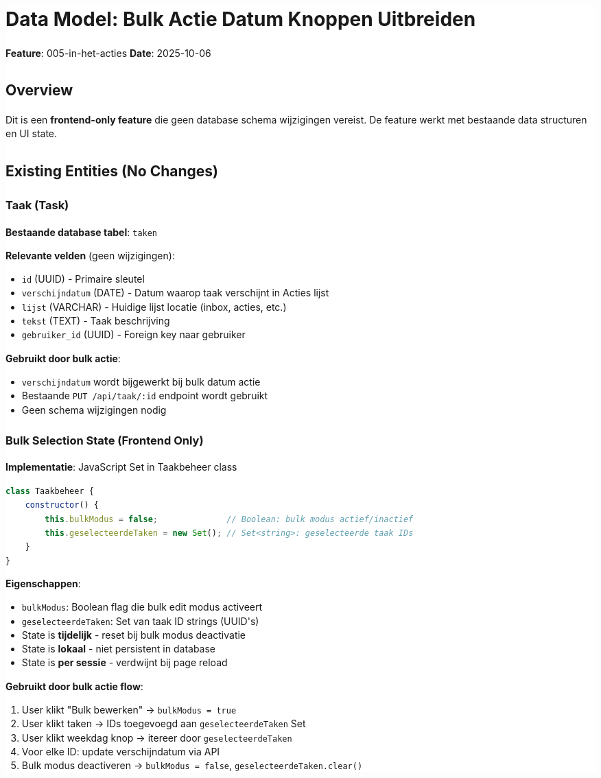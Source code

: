 # Data Model: Bulk Actie Datum Knoppen Uitbreiden

**Feature**: 005-in-het-acties
**Date**: 2025-10-06

## Overview

Dit is een **frontend-only feature** die geen database schema wijzigingen vereist. De feature werkt met bestaande data structuren en UI state.

## Existing Entities (No Changes)

### Taak (Task)

**Bestaande database tabel**: `taken`

**Relevante velden** (geen wijzigingen):
- `id` (UUID) - Primaire sleutel
- `verschijndatum` (DATE) - Datum waarop taak verschijnt in Acties lijst
- `lijst` (VARCHAR) - Huidige lijst locatie (inbox, acties, etc.)
- `tekst` (TEXT) - Taak beschrijving
- `gebruiker_id` (UUID) - Foreign key naar gebruiker

**Gebruikt door bulk actie**:
- `verschijndatum` wordt bijgewerkt bij bulk datum actie
- Bestaande `PUT /api/taak/:id` endpoint wordt gebruikt
- Geen schema wijzigingen nodig

### Bulk Selection State (Frontend Only)

**Implementatie**: JavaScript Set in Taakbeheer class

```javascript
class Taakbeheer {
    constructor() {
        this.bulkModus = false;              // Boolean: bulk modus actief/inactief
        this.geselecteerdeTaken = new Set(); // Set<string>: geselecteerde taak IDs
    }
}
```

**Eigenschappen**:
- `bulkModus`: Boolean flag die bulk edit modus activeert
- `geselecteerdeTaken`: Set van taak ID strings (UUID's)
- State is **tijdelijk** - reset bij bulk modus deactivatie
- State is **lokaal** - niet persistent in database
- State is **per sessie** - verdwijnt bij page reload

**Gebruikt door bulk actie flow**:
1. User klikt "Bulk bewerken" → `bulkModus = true`
2. User klikt taken → IDs toegevoegd aan `geselecteerdeTaken` Set
3. User klikt weekdag knop → itereer door `geselecteerdeTaken`
4. Voor elke ID: update verschijndatum via API
5. Bulk modus deactiveren → `bulkModus = false`, `geselecteerdeTaken.clear()`
